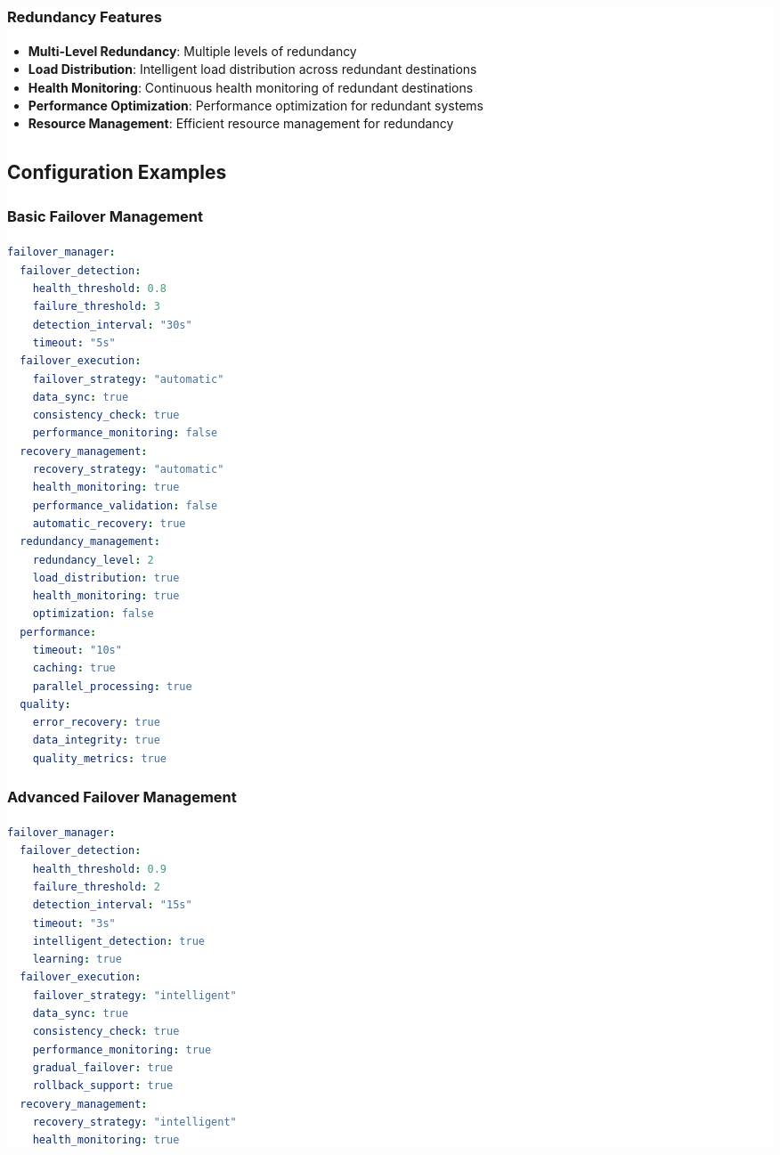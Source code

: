 ### **Redundancy Features**
- **Multi-Level Redundancy**: Multiple levels of redundancy
- **Load Distribution**: Intelligent load distribution across redundant destinations
- **Health Monitoring**: Continuous health monitoring of redundant destinations
- **Performance Optimization**: Performance optimization for redundant systems
- **Resource Management**: Efficient resource management for redundancy

## **Configuration Examples**

### **Basic Failover Management**
```yaml
failover_manager:
  failover_detection:
    health_threshold: 0.8
    failure_threshold: 3
    detection_interval: "30s"
    timeout: "5s"
  failover_execution:
    failover_strategy: "automatic"
    data_sync: true
    consistency_check: true
    performance_monitoring: false
  recovery_management:
    recovery_strategy: "automatic"
    health_monitoring: true
    performance_validation: false
    automatic_recovery: true
  redundancy_management:
    redundancy_level: 2
    load_distribution: true
    health_monitoring: true
    optimization: false
  performance:
    timeout: "10s"
    caching: true
    parallel_processing: true
  quality:
    error_recovery: true
    data_integrity: true
    quality_metrics: true
```

### **Advanced Failover Management**
```yaml
failover_manager:
  failover_detection:
    health_threshold: 0.9
    failure_threshold: 2
    detection_interval: "15s"
    timeout: "3s"
    intelligent_detection: true
    learning: true
  failover_execution:
    failover_strategy: "intelligent"
    data_sync: true
    consistency_check: true
    performance_monitoring: true
    gradual_failover: true
    rollback_support: true
  recovery_management:
    recovery_strategy: "intelligent"
    health_monitoring: true
```